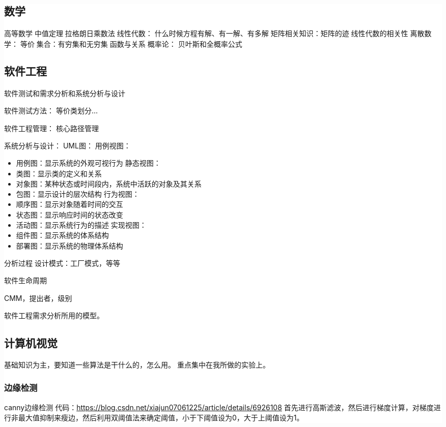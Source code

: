 ## 数学
高等数学
中值定理
拉格朗日乘数法
线性代数：
什么时候方程有解、有一解、有多解
矩阵相关知识：矩阵的迹
线性代数的相关性
离散数学：
等价
集合：有穷集和无穷集
函数与关系
概率论：
贝叶斯和全概率公式

## 软件工程
软件测试和需求分析和系统分析与设计

软件测试方法：
等价类划分...

软件工程管理：
核心路径管理

系统分析与设计：
UML图：
用例视图：
* 用例图：显示系统的外观可视行为
静态视图：
* 类图：显示类的定义和关系
* 对象图：某种状态或时间段内，系统中活跃的对象及其关系
* 包图：显示设计的层次结构
行为视图：
* 顺序图：显示对象随着时间的交互
* 状态图：显示响应时间的状态改变
* 活动图：显示系统行为的描述
实现视图：
* 组件图：显示系统的体系结构
* 部署图：显示系统的物理体系结构

分析过程
设计模式：工厂模式，等等

软件生命周期

CMM，提出者，级别

软件工程需求分析所用的模型。

## 计算机视觉
基础知识为主，要知道一些算法是干什么的，怎么用。
重点集中在我所做的实验上。
### 边缘检测
canny边缘检测
代码：https://blog.csdn.net/xiajun07061225/article/details/6926108
首先进行高斯滤波，然后进行梯度计算，对梯度进行非最大值抑制来瘦边，然后利用双阈值法来确定阈值，小于下阈值设为0，大于上阈值设为1。
